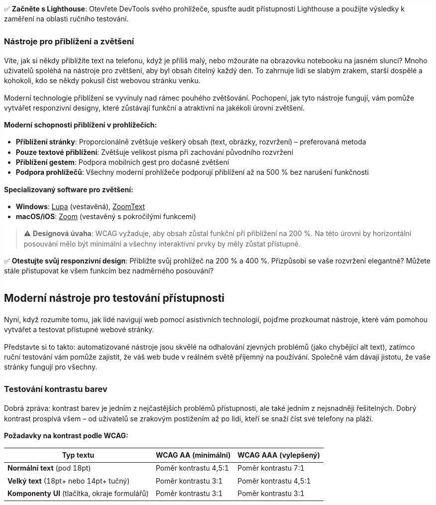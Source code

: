 ✅ **Začněte s Lighthouse**: Otevřete DevTools svého prohlížeče, spusťte audit přístupnosti Lighthouse a použijte výsledky k zaměření na oblasti ručního testování.

### Nástroje pro přiblížení a zvětšení

Víte, jak si někdy přiblížíte text na telefonu, když je příliš malý, nebo mžouráte na obrazovku notebooku na jasném slunci? Mnoho uživatelů spoléhá na nástroje pro zvětšení, aby byl obsah čitelný každý den. To zahrnuje lidi se slabým zrakem, starší dospělé a kohokoli, kdo se někdy pokusil číst webovou stránku venku.

Moderní technologie přiblížení se vyvinuly nad rámec pouhého zvětšování. Pochopení, jak tyto nástroje fungují, vám pomůže vytvářet responzivní designy, které zůstávají funkční a atraktivní na jakékoli úrovni zvětšení.

**Moderní schopnosti přiblížení v prohlížečích:**
- **Přiblížení stránky**: Proporcionálně zvětšuje veškerý obsah (text, obrázky, rozvržení) – preferovaná metoda
- **Pouze textové přiblížení**: Zvětšuje velikost písma při zachování původního rozvržení
- **Přiblížení gestem**: Podpora mobilních gest pro dočasné zvětšení
- **Podpora prohlížečů**: Všechny moderní prohlížeče podporují přiblížení až na 500 % bez narušení funkčnosti

**Specializovaný software pro zvětšení:**
- **Windows**: [Lupa](https://support.microsoft.com/windows/use-magnifier-to-make-things-on-the-screen-easier-to-see-414948ba-8b1c-d3bd-8615-0e5e32204198) (vestavěná), [ZoomText](https://www.freedomscientific.com/training/zoomtext/getting-started/)
- **macOS/iOS**: [Zoom](https://www.apple.com/accessibility/mac/vision/) (vestavěný s pokročilými funkcemi)

> ⚠️ **Designová úvaha**: WCAG vyžaduje, aby obsah zůstal funkční při přiblížení na 200 %. Na této úrovni by horizontální posouvání mělo být minimální a všechny interaktivní prvky by měly zůstat přístupné.

✅ **Otestujte svůj responzivní design**: Přibližte svůj prohlížeč na 200 % a 400 %. Přizpůsobí se vaše rozvržení elegantně? Můžete stále přistupovat ke všem funkcím bez nadměrného posouvání?

## Moderní nástroje pro testování přístupnosti

Nyní, když rozumíte tomu, jak lidé navigují web pomocí asistivních technologií, pojďme prozkoumat nástroje, které vám pomohou vytvářet a testovat přístupné webové stránky.

Představte si to takto: automatizované nástroje jsou skvělé na odhalování zjevných problémů (jako chybějící alt text), zatímco ruční testování vám pomůže zajistit, že váš web bude v reálném světě příjemný na používání. Společně vám dávají jistotu, že vaše stránky fungují pro všechny.

### Testování kontrastu barev

Dobrá zpráva: kontrast barev je jedním z nejčastějších problémů přístupnosti, ale také jedním z nejsnadněji řešitelných. Dobrý kontrast prospívá všem – od uživatelů se zrakovým postižením až po lidi, kteří se snaží číst své telefony na pláži.

**Požadavky na kontrast podle WCAG:**

| Typ textu | WCAG AA (minimální) | WCAG AAA (vylepšený) |
|-----------|---------------------|---------------------|
| **Normální text** (pod 18pt) | Poměr kontrastu 4,5:1 | Poměr kontrastu 7:1 |
| **Velký text** (18pt+ nebo 14pt+ tučný) | Poměr kontrastu 3:1 | Poměr kontrastu 4,5:1 |
| **Komponenty UI** (tlačítka, okraje formulářů) | Poměr kontrastu 3:1 | Poměr kontrastu 3:1 |
